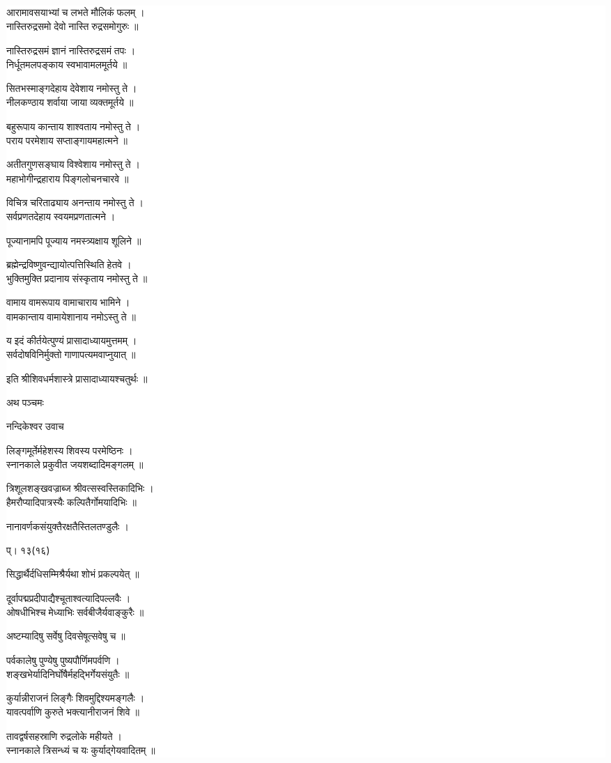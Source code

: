 आरामावसयाभ्यां च लभते मौलिकं फलम् ।  
नास्तिरुद्रसमो देवो नास्ति रुद्रसमोगुरुः ॥  
  
नास्तिरुद्रसमं ज्ञानं नास्तिरुद्रसमं तपः ।  
निर्धूतमलपङ्काय स्वभावामलमूर्तये ॥  
  
सितभस्माङ्गदेहाय देवेशाय नमोस्तु ते ।  
नीलकण्ठाय शर्वाया जाया व्यक्तमूर्तये ॥  
  
बहुरूपाय कान्ताय शाश्वताय नमोस्तु ते ।  
पराय परमेशाय सप्ताङ्गायमहात्मने ॥  
  
अतीतगुणसङ्घाय विश्वेशाय नमोस्तु ते ।  
महाभोगीन्द्रहाराय पिङ्गलोचनचारवे ॥  
  
विचित्र चरिताढ्याय अनन्ताय नमोस्तु ते ।  
सर्वप्रणतदेहाय स्वयमप्रणतात्मने ।  
  
पूज्यानामपि पूज्याय नमस्त्र्यक्षाय शूलिने ॥  
  
ब्रह्मेन्द्रविष्णुवन्द्यायोत्पत्तिस्थिति हेतवे ।  
भुक्तिमुक्ति प्रदानाय संस्कृताय नमोस्तु ते ॥  
  
वामाय वामरूपाय वामाचाराय भामिने ।  
वामकान्ताय वामायेशानाय नमोऽस्तु ते ॥  
  
य इदं कीर्तयेत्पुण्यं प्रासादाध्यायमुत्तमम् ।  
सर्वदोषविनिर्मुक्तो गाणापत्यमवाप्नुयात् ॥  
  
इति श्रीशिवधर्मशास्त्रे प्रासादाध्यायश्चतुर्थः ॥  
  
  
  
अथ पञ्चमः  
  
नन्दिकेश्वर उवाच   
  
लिङ्गमूर्तेर्महेशस्य शिवस्य परमेष्ठिनः ।  
स्नानकाले प्रकुवीत जयशब्दादिमङ्गलम् ॥  
  
त्रिशूलशङ्खवज्राब्ज श्रीवत्सस्वस्तिकादिभिः ।  
हैमरौप्यादिपात्रस्यैः कल्पितैर्गोमयादिभिः ॥  
  
नानावर्णकसंयुक्तैरक्षतैस्तिलतण्डुलैः ।  
  
प्। १३(१६)  
  
सिद्धार्थैर्दधिसम्मिश्रैर्यथा शोभं प्रकल्पयेत् ॥  
  
दूर्वापद्मप्रदीपाद्यैश्चूताश्वत्यादिपल्लवैः ।  
ओषधीभिश्च मेध्याभिः सर्वबीजैर्यवाङ्कुरैः ॥  
  
अष्टम्यादिषु सर्वेषु दिवसेषूत्सवेषु च ॥  
  
पर्वकालेषु पुण्येषु पुष्यपौर्णिमपर्वणि ।  
शङ्खभेर्यादिनिर्घोषैर्महद्भिर्गेयसंयुतैः ॥  
  
कुर्यान्नीराजनं लिङ्गैः शिवमुद्दिश्यमङ्गलैः ।  
यावत्पर्वाणि कुरुते भक्त्यानीराजनं शिवे ॥  
  
तावद्वर्षसहस्राणि रुद्रलोके महीयते ।  
स्नानकाले त्रिसन्ध्यं च यः कुर्याद्गेयवादितम् ॥  
  